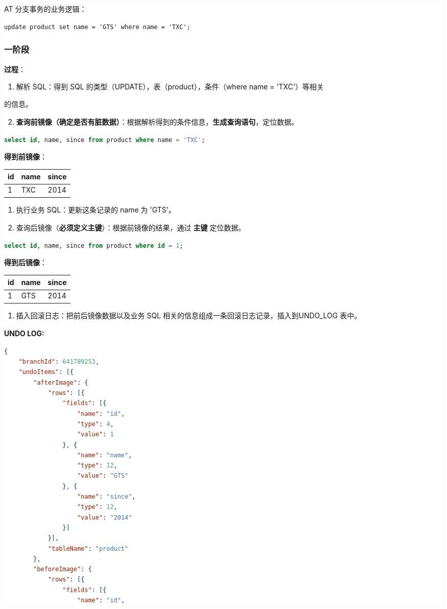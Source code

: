 AT 分支事务的业务逻辑：

```
update product set name = 'GTS' where name = 'TXC';
```



### **一阶段**

**过程**：

1. 解析 SQL：得到 SQL 的类型（UPDATE），表（product），条件（where name = 'TXC'）等相关

的信息。

2. **查询前镜像（确定是否有脏数据）**：根据解析得到的条件信息，**生成查询语句**，定位数据。

```sql
select id, name, since from product where name = 'TXC';
```

**得到前镜像**：

| id   | name | since |
| ---- | ---- | ----- |
| 1    | TXC  | 2014  |

1. 执行业务 SQL：更新这条记录的 name 为 'GTS'。

2. 查询后镜像（**必须定义主键**）：根据前镜像的结果，通过 **主键** 定位数据。

```sql
select id, name, since from product where id = 1;
```

**得到后镜像**：

| id   | name | since |
| ---- | ---- | ----- |
| 1    | GTS  | 2014  |

1. 插入回滚日志：把前后镜像数据以及业务 SQL 相关的信息组成一条回滚日志记录，插入到UNDO_LOG 表中。

**UNDO LOG:**

```json
{
	"branchId": 641789253,
	"undoItems": [{
		"afterImage": {
			"rows": [{
				"fields": [{
					"name": "id",
					"type": 4,
					"value": 1
				}, {
					"name": "name",
					"type": 12,
					"value": "GTS"
				}, {
					"name": "since",
					"type": 12,
					"value": "2014"
				}]
			}],
			"tableName": "product"
		},
		"beforeImage": {
			"rows": [{
				"fields": [{
					"name": "id",
```